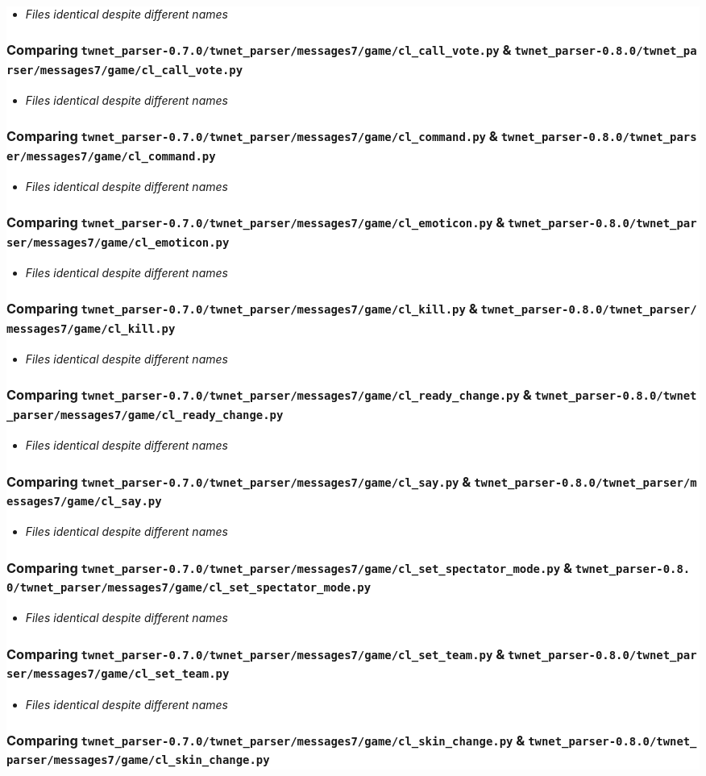  * *Files identical despite different names*

### Comparing `twnet_parser-0.7.0/twnet_parser/messages7/game/cl_call_vote.py` & `twnet_parser-0.8.0/twnet_parser/messages7/game/cl_call_vote.py`

 * *Files identical despite different names*

### Comparing `twnet_parser-0.7.0/twnet_parser/messages7/game/cl_command.py` & `twnet_parser-0.8.0/twnet_parser/messages7/game/cl_command.py`

 * *Files identical despite different names*

### Comparing `twnet_parser-0.7.0/twnet_parser/messages7/game/cl_emoticon.py` & `twnet_parser-0.8.0/twnet_parser/messages7/game/cl_emoticon.py`

 * *Files identical despite different names*

### Comparing `twnet_parser-0.7.0/twnet_parser/messages7/game/cl_kill.py` & `twnet_parser-0.8.0/twnet_parser/messages7/game/cl_kill.py`

 * *Files identical despite different names*

### Comparing `twnet_parser-0.7.0/twnet_parser/messages7/game/cl_ready_change.py` & `twnet_parser-0.8.0/twnet_parser/messages7/game/cl_ready_change.py`

 * *Files identical despite different names*

### Comparing `twnet_parser-0.7.0/twnet_parser/messages7/game/cl_say.py` & `twnet_parser-0.8.0/twnet_parser/messages7/game/cl_say.py`

 * *Files identical despite different names*

### Comparing `twnet_parser-0.7.0/twnet_parser/messages7/game/cl_set_spectator_mode.py` & `twnet_parser-0.8.0/twnet_parser/messages7/game/cl_set_spectator_mode.py`

 * *Files identical despite different names*

### Comparing `twnet_parser-0.7.0/twnet_parser/messages7/game/cl_set_team.py` & `twnet_parser-0.8.0/twnet_parser/messages7/game/cl_set_team.py`

 * *Files identical despite different names*

### Comparing `twnet_parser-0.7.0/twnet_parser/messages7/game/cl_skin_change.py` & `twnet_parser-0.8.0/twnet_parser/messages7/game/cl_skin_change.py`

